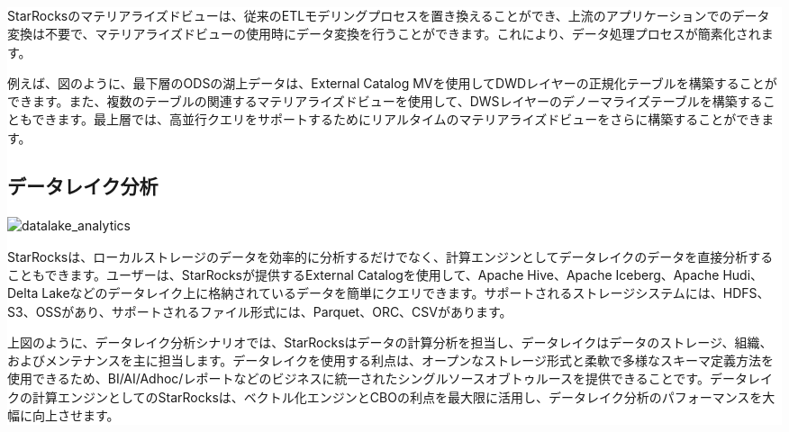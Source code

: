 StarRocksのマテリアライズドビューは、従来のETLモデリングプロセスを置き換えることができ、上流のアプリケーションでのデータ変換は不要で、マテリアライズドビューの使用時にデータ変換を行うことができます。これにより、データ処理プロセスが簡素化されます。

例えば、図のように、最下層のODSの湖上データは、External Catalog MVを使用してDWDレイヤーの正規化テーブルを構築することができます。また、複数のテーブルの関連するマテリアライズドビューを使用して、DWSレイヤーのデノーマライズテーブルを構築することもできます。最上層では、高並行クエリをサポートするためにリアルタイムのマテリアライズドビューをさらに構築することができます。

## データレイク分析

![datalake_analytics](../assets/1.2-8.png)

StarRocksは、ローカルストレージのデータを効率的に分析するだけでなく、計算エンジンとしてデータレイクのデータを直接分析することもできます。ユーザーは、StarRocksが提供するExternal Catalogを使用して、Apache Hive、Apache Iceberg、Apache Hudi、Delta Lakeなどのデータレイク上に格納されているデータを簡単にクエリできます。サポートされるストレージシステムには、HDFS、S3、OSSがあり、サポートされるファイル形式には、Parquet、ORC、CSVがあります。

上図のように、データレイク分析シナリオでは、StarRocksはデータの計算分析を担当し、データレイクはデータのストレージ、組織、およびメンテナンスを主に担当します。データレイクを使用する利点は、オープンなストレージ形式と柔軟で多様なスキーマ定義方法を使用できるため、BI/AI/Adhoc/レポートなどのビジネスに統一されたシングルソースオブトゥルースを提供できることです。データレイクの計算エンジンとしてのStarRocksは、ベクトル化エンジンとCBOの利点を最大限に活用し、データレイク分析のパフォーマンスを大幅に向上させます。
